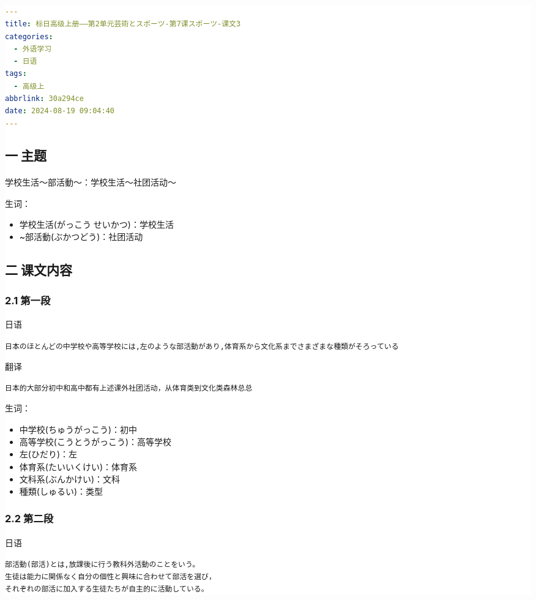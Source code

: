 ```yaml
---
title: 标日高级上册——第2单元芸術とスポーツ-第7课スポーツ-课文3
categories:
  - 外语学习
  - 日语
tags:
  - 高级上
abbrlink: 30a294ce
date: 2024-08-19 09:04:40
---
```

## 一 主题

学校生活～部活動～：学校生活～社团活动～



生词：

* 学校生活(がっこう せいかつ)：学校生活
* ~部活動(ぶかつどう)：社团活动

## 二  课文内容

### 2.1 第一段

日语

```
日本のほとんどの中学校や高等学校には,左のような部活動があり,体育系から文化系までさまざまな種類がそろっている
```

翻译

```
日本的大部分初中和高中都有上述课外社团活动，从体育类到文化类森林总总
```

生词：

* 中学校(ちゅうがっこう)：初中
* 高等学校(こうとうがっこう)：高等学校
* 左(ひだり)：左
* 体育系(たいいくけい)：体育系
* 文科系(ぶんかけい)：文科
* 種類(しゅるい)：类型

### 2.2 第二段

日语

```
部活動(部活)とは,放課後に行う教科外活動のことをいう。
生徒は能力に関係なく自分の個性と興味に合わせて部活を選び，
それぞれの部活に加入する生徒たちが自主的に活動している。
```
